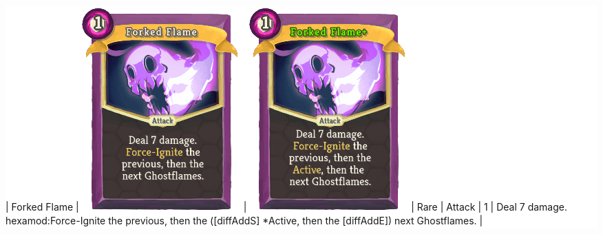 | Forked Flame | ![](small-card-images/ForkedFlame.png) | ![](small-card-images/ForkedFlamePlus.png) | Rare | Attack | 1 | Deal 7 damage. hexamod:Force-Ignite the previous, then the ([diffAddS] *Active, then the [diffAddE]) next Ghostflames. |